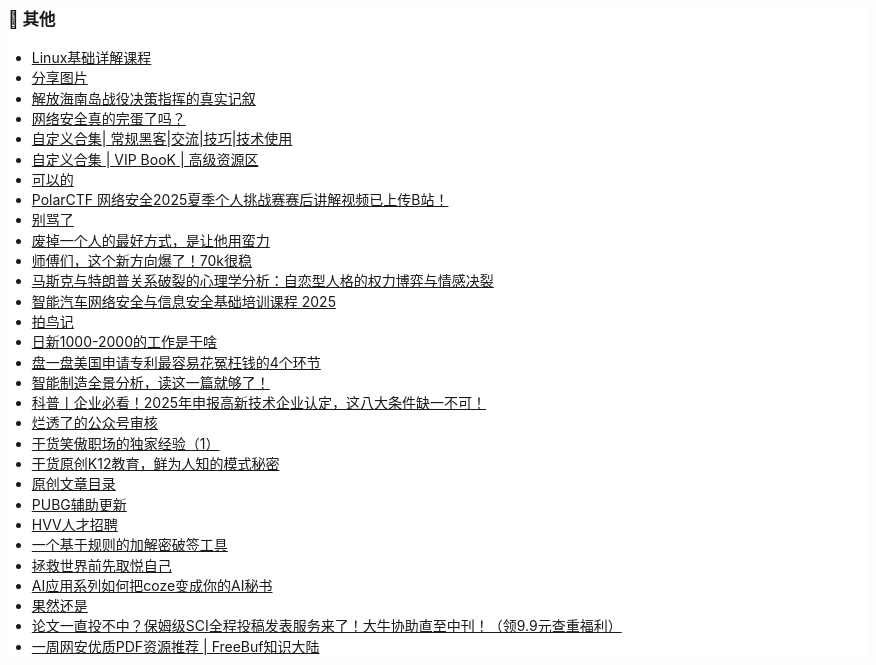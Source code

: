### 📌 其他

* [Linux基础详解课程](https://mp.weixin.qq.com/s?__biz=Mzg4OTI0MDk5MQ==&mid=2247493888&idx=1&sn=3b6283b67d93bba180cf3bab3c2b8232)
* [分享图片](https://mp.weixin.qq.com/s?__biz=MzI3Njc1MjcxMg==&mid=2247495581&idx=1&sn=5b7c7e43d6a268d205fe321491d5cece)
* [解放海南岛战役决策指挥的真实记叙](https://mp.weixin.qq.com/s?__biz=MzUzMjQyMDE3Ng==&mid=2247488372&idx=1&sn=65cbc05d902aa8d7ec6793339976608e)
* [网络安全真的完蛋了吗？](https://mp.weixin.qq.com/s?__biz=MzkwMTU2NzMwOQ==&mid=2247485228&idx=1&sn=548a77398804d6eaf8a79823e1505e43)
* [自定义合集| 常规黑客|交流|技巧|技术使用](https://mp.weixin.qq.com/s?__biz=MzU5Njg5NzUzMw==&mid=2247491202&idx=1&sn=c120356411814ab8a271d4e95957a3e3)
* [自定义合集 | VIP BooK | 高级资源区](https://mp.weixin.qq.com/s?__biz=MzU5Njg5NzUzMw==&mid=2247491197&idx=1&sn=a717319ff4cde0191502f9f6ce5db711)
* [可以的](https://mp.weixin.qq.com/s?__biz=Mzk1NzIyODg2OQ==&mid=2247484836&idx=1&sn=52ec0cb7b05502aeadcaf7f22f25bd2b)
* [PolarCTF 网络安全2025夏季个人挑战赛赛后讲解视频已上传B站！](https://mp.weixin.qq.com/s?__biz=MzU5NzY2OTQ0Mg==&mid=2247484624&idx=1&sn=8e7c1a8151274af64236433c49b8947d)
* [别骂了](https://mp.weixin.qq.com/s?__biz=MzkyNzIxMjM3Mg==&mid=2247490554&idx=2&sn=c954cbc701e70bc6d5e78f7b202664d6)
* [废掉一个人的最好方式，是让他用蛮力](https://mp.weixin.qq.com/s?__biz=MjM5NTk5Mjc4Mg==&mid=2655227156&idx=1&sn=a6c163f4d8e5077da5280a26d683e6c7)
* [师傅们，这个新方向爆了！70k很稳](https://mp.weixin.qq.com/s?__biz=MzAwMjA5OTY5Ng==&mid=2247526467&idx=1&sn=dca17f291e088f5bb6376bbfbeef23dc)
* [马斯克与特朗普关系破裂的心理学分析：自恋型人格的权力博弈与情感决裂](https://mp.weixin.qq.com/s?__biz=MzkyMjQ5ODk5OA==&mid=2247510699&idx=1&sn=dddf951de29e30fd11e306e361f56221)
* [智能汽车网络安全与信息安全基础培训课程 2025](https://mp.weixin.qq.com/s?__biz=MzU2MDk1Nzg2MQ==&mid=2247624964&idx=2&sn=be437d0f67c0b2514d20858239c73d50)
* [拍鸟记](https://mp.weixin.qq.com/s?__biz=MzI2Njg1OTA3OA==&mid=2247484299&idx=1&sn=77d039abdf85ca0b05e3b2fb28281e5d)
* [日新1000-2000的工作是干啥](https://mp.weixin.qq.com/s?__biz=MzkxNzY5MTg1Ng==&mid=2247488992&idx=2&sn=aefc22068e4ef9c1f0f2d65abc11178e)
* [盘一盘美国申请专利最容易花冤枉钱的4个环节](https://mp.weixin.qq.com/s?__biz=MzAxMjYyMzkwOA==&mid=2247530544&idx=2&sn=0c16a8e181f931f8cd12add4a9bdba0a)
* [智能制造全景分析，读这一篇就够了！](https://mp.weixin.qq.com/s?__biz=Mzg4MDU0NTQ4Mw==&mid=2247531595&idx=1&sn=e740b5fc446611bfd6e4a6ad00217c39)
* [科普丨企业必看！2025年申报高新技术企业认定，这八大条件缺一不可！](https://mp.weixin.qq.com/s?__biz=Mzg4MDU0NTQ4Mw==&mid=2247531595&idx=2&sn=af6223ddd0ea8411092b56d7deabf173)
* [烂透了的公众号审核](https://mp.weixin.qq.com/s?__biz=MzkzNDIzNDUxOQ==&mid=2247499444&idx=1&sn=b1f7ebdfd2eed8cd830fe9ee43191ab1)
* [干货笑傲职场的独家经验（1）](https://mp.weixin.qq.com/s?__biz=MzU3NjQ5NTIxNg==&mid=2247485912&idx=4&sn=4141214d7fa522c736bec8f2da0222dd)
* [干货原创K12教育，鲜为人知的模式秘密](https://mp.weixin.qq.com/s?__biz=MzU3NjQ5NTIxNg==&mid=2247485912&idx=5&sn=2c506cab9608b1fe68963d838a5519cf)
* [原创文章目录](https://mp.weixin.qq.com/s?__biz=MzU3NjQ5NTIxNg==&mid=2247485912&idx=6&sn=5a2090ce29a12794b359b9440036d51a)
* [PUBG辅助更新](https://mp.weixin.qq.com/s?__biz=MzU3NDY1NTYyOQ==&mid=2247486081&idx=1&sn=dec2e6f2820577463aec199ea98df978)
* [HVV人才招聘](https://mp.weixin.qq.com/s?__biz=MzkxMDYwODk2NQ==&mid=2247484553&idx=1&sn=031fd7dc5ce305e6c76075084bf6aeea)
* [一个基于规则的加解密破签工具](https://mp.weixin.qq.com/s?__biz=MzI5MDcyODIzNg==&mid=2247485103&idx=1&sn=96f0ae91cf05e93c312356c4be4e767d)
* [拯救世界前先取悦自己](https://mp.weixin.qq.com/s?__biz=MjM5NDQ5NjM5NQ==&mid=2651626425&idx=1&sn=e78cebd839b1760aa4cd465ad1f41726)
* [AI应用系列如何把coze变成你的AI秘书](https://mp.weixin.qq.com/s?__biz=MzI3NDYwMzI4Mg==&mid=2247486831&idx=1&sn=0724b3a3aa2c890bb1058ad7307dd8c8)
* [果然还是](https://mp.weixin.qq.com/s?__biz=MzAwMjQ2NTQ4Mg==&mid=2247499333&idx=1&sn=c2ce59e98b41f4769392a67a14807286)
* [论文一直投不中？保姆级SCI全程投稿发表服务来了！大牛协助直至中刊！（领9.9元查重福利）](https://mp.weixin.qq.com/s?__biz=MzAwMjQ2NTQ4Mg==&mid=2247499333&idx=2&sn=4c3c9da7e8e80806c917ab58fac6e8d5)
* [一周网安优质PDF资源推荐 | FreeBuf知识大陆](https://mp.weixin.qq.com/s?__biz=MjM5NjA0NjgyMA==&mid=2651322750&idx=2&sn=23dab456d8055d7411b8bc63a336f9f7)